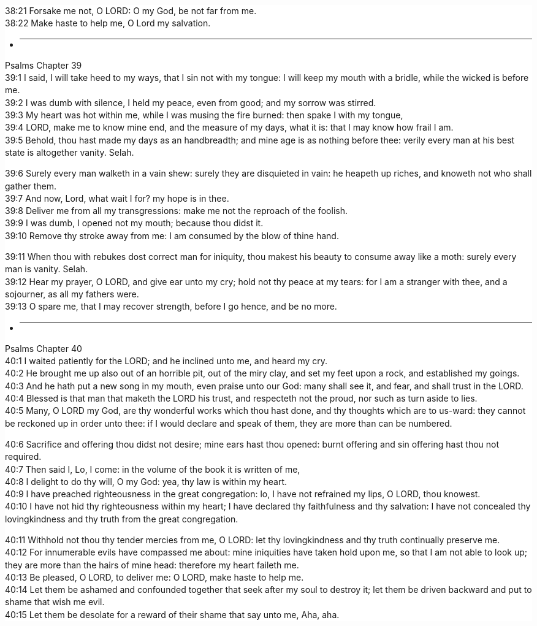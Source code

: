 38:21 Forsake me not, O LORD: O my God, be not far from me.  
38:22 Make haste to help me, O Lord my salvation.  

* ----------------------------------------
Psalms Chapter 39    
39:1 I said, I will take heed to my ways, that I sin not with my tongue: I will keep my mouth with a bridle, while the wicked is before me.  
39:2 I was dumb with silence, I held my peace, even from good; and my sorrow was stirred.  
39:3 My heart was hot within me, while I was musing the fire burned: then spake I with my tongue,  
39:4 LORD, make me to know mine end, and the measure of my days, what it is: that I may know how frail I am.  
39:5 Behold, thou hast made my days as an handbreadth; and mine age is as nothing before thee: verily every man at his best state is altogether vanity. Selah.  

39:6 Surely every man walketh in a vain shew: surely they are disquieted in vain: he heapeth up riches, and knoweth not who shall gather them.  
39:7 And now, Lord, what wait I for? my hope is in thee.  
39:8 Deliver me from all my transgressions: make me not the reproach of the foolish.  
39:9 I was dumb, I opened not my mouth; because thou didst it.  
39:10 Remove thy stroke away from me: I am consumed by the blow of thine hand.  

39:11 When thou with rebukes dost correct man for iniquity, thou makest his beauty to consume away like a moth: surely every man is vanity. Selah.  
39:12 Hear my prayer, O LORD, and give ear unto my cry; hold not thy peace at my tears: for I am a stranger with thee, and a sojourner, as all my fathers were.  
39:13 O spare me, that I may recover strength, before I go hence, and be no more.  

* ----------------------------------------
Psalms Chapter 40     
40:1 I waited patiently for the LORD; and he inclined unto me, and heard my cry.  
40:2 He brought me up also out of an horrible pit, out of the miry clay, and set my feet upon a rock, and established my goings.  
40:3 And he hath put a new song in my mouth, even praise unto our God: many shall see it, and fear, and shall trust in the LORD.  
40:4 Blessed is that man that maketh the LORD his trust, and respecteth not the proud, nor such as turn aside to lies.  
40:5 Many, O LORD my God, are thy wonderful works which thou hast done, and thy thoughts which are to us-ward: they cannot be reckoned up in order unto thee: if I would declare and speak of them, they are more than can be numbered.  

40:6 Sacrifice and offering thou didst not desire; mine ears hast thou opened: burnt offering and sin offering hast thou not required.  
40:7 Then said I, Lo, I come: in the volume of the book it is written of me,  
40:8 I delight to do thy will, O my God: yea, thy law is within my heart.  
40:9 I have preached righteousness in the great congregation: lo, I have not refrained my lips, O LORD, thou knowest.  
40:10 I have not hid thy righteousness within my heart; I have declared thy faithfulness and thy salvation: I have not concealed thy lovingkindness and thy truth from the great congregation.  

40:11 Withhold not thou thy tender mercies from me, O LORD: let thy lovingkindness and thy truth continually preserve me.  
40:12 For innumerable evils have compassed me about: mine iniquities have taken hold upon me, so that I am not able to look up; they are more than the hairs of mine head: therefore my heart faileth me.  
40:13 Be pleased, O LORD, to deliver me: O LORD, make haste to help me.  
40:14 Let them be ashamed and confounded together that seek after my soul to destroy it; let them be driven backward and put to shame that wish me evil.  
40:15 Let them be desolate for a reward of their shame that say unto me, Aha, aha.  
